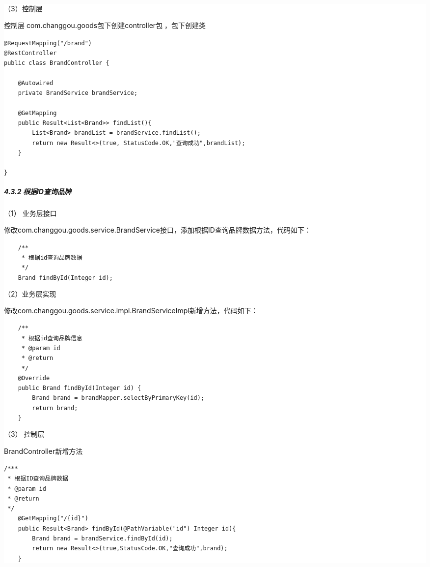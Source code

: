 （3）控制层

控制层 com.changgou.goods包下创建controller包 ，包下创建类

```
@RequestMapping("/brand")
@RestController
public class BrandController {

    @Autowired
    private BrandService brandService;

    @GetMapping
    public Result<List<Brand>> findList(){
        List<Brand> brandList = brandService.findList();
        return new Result<>(true, StatusCode.OK,"查询成功",brandList);
    }
    
}
```

##### 4.3.2 根据ID查询品牌

（1） 业务层接口

修改com.changgou.goods.service.BrandService接口，添加根据ID查询品牌数据方法，代码如下：

```
    /**
     * 根据id查询品牌数据
     */
    Brand findById(Integer id);
```

（2）业务层实现

修改com.changgou.goods.service.impl.BrandServiceImpl新增方法，代码如下：

```
    /**
     * 根据id查询品牌信息
     * @param id
     * @return
     */
    @Override
    public Brand findById(Integer id) {
        Brand brand = brandMapper.selectByPrimaryKey(id);
        return brand;
    }
```

（3） 控制层

BrandController新增方法

```
/***
 * 根据ID查询品牌数据
 * @param id
 * @return
 */
    @GetMapping("/{id}")
    public Result<Brand> findById(@PathVariable("id") Integer id){
        Brand brand = brandService.findById(id);
        return new Result<>(true,StatusCode.OK,"查询成功",brand);
    }
```
